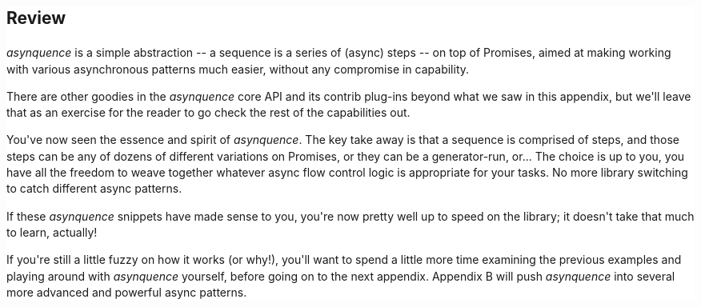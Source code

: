 ## Review

*asynquence* is a simple abstraction -- a sequence is a series of (async) steps -- on top of Promises, aimed at making working with various asynchronous patterns much easier, without any compromise in capability.

There are other goodies in the *asynquence* core API and its contrib plug-ins beyond what we saw in this appendix, but we'll leave that as an exercise for the reader to go check the rest of the capabilities out.

You've now seen the essence and spirit of *asynquence*. The key take away is that a sequence is comprised of steps, and those steps can be any of dozens of different variations on Promises, or they can be a generator-run, or... The choice is up to you, you have all the freedom to weave together whatever async flow control logic is appropriate for your tasks. No more library switching to catch different async patterns.

If these *asynquence* snippets have made sense to you, you're now pretty well up to speed on the library; it doesn't take that much to learn, actually!

If you're still a little fuzzy on how it works (or why!), you'll want to spend a little more time examining the previous examples and playing around with *asynquence* yourself, before going on to the next appendix. Appendix B will push *asynquence* into several more advanced and powerful async patterns.
